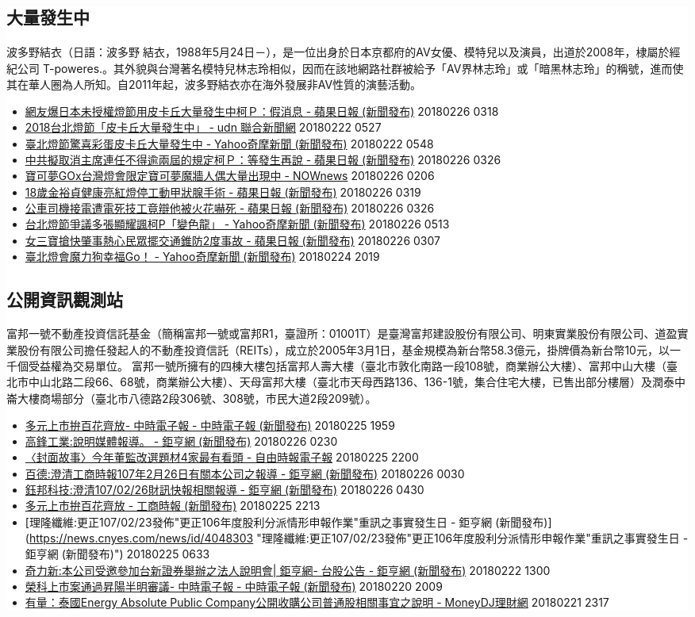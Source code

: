 ## 大量發生中

波多野結衣（日語：波多野 結衣，1988年5月24日－），是一位出身於日本京都府的AV女優、模特兒以及演員，出道於2008年，棣屬於經紀公司 T-poweres.。其外貌與台灣著名模特兒林志玲相似，因而在該地網路社群被給予「AV界林志玲」或「暗黑林志玲」的稱號，進而使其在華人圈為人所知。自2011年起，波多野結衣亦在海外發展非AV性質的演藝活動。
- [網友爆日本未授權燈節用皮卡丘大量發生中柯Ｐ：假消息 - 蘋果日報 (新聞發布)](https://tw.appledaily.com/new/realtime/20180226/1304096/ "網友爆日本未授權燈節用皮卡丘大量發生中柯Ｐ：假消息 - 蘋果日報 (新聞發布)") 20180226 0318
- [2018台北燈節「皮卡丘大量發生中」 - udn 聯合新聞網](https://udn.com/news/story/7241/2994297 "2018台北燈節「皮卡丘大量發生中」 - udn 聯合新聞網") 20180222 0527
- [臺北燈節驚喜彩蛋皮卡丘大量發生中 - Yahoo奇摩新聞 (新聞發布)](https://tw.news.yahoo.com/%E8%87%BA%E5%8C%97%E7%87%88%E7%AF%80%E9%A9%9A%E5%96%9C%E5%BD%A9%E8%9B%8B-%E7%9A%AE%E5%8D%A1%E4%B8%98%E5%A4%A7%E9%87%8F%E7%99%BC%E7%94%9F%E4%B8%AD-053607249.html "臺北燈節驚喜彩蛋皮卡丘大量發生中 - Yahoo奇摩新聞 (新聞發布)") 20180222 0548
- [中共擬取消主席連任不得逾兩屆的規定柯Ｐ：等發生再說 - 蘋果日報 (新聞發布)](https://tw.appledaily.com/new/realtime/20180226/1304114/ "中共擬取消主席連任不得逾兩屆的規定柯Ｐ：等發生再說 - 蘋果日報 (新聞發布)") 20180226 0326
- [寶可夢GOx台灣燈會限定寶可夢魔牆人偶大量出現中 - NOWnews](https://www.nownews.com/news/20180226/2706808 "寶可夢GOx台灣燈會限定寶可夢魔牆人偶大量出現中 - NOWnews") 20180226 0206
- [18歲金裕貞健康亮紅燈停工動甲狀腺手術 - 蘋果日報 (新聞發布)](https://tw.appledaily.com/new/realtime/20180226/1304020/ "18歲金裕貞健康亮紅燈停工動甲狀腺手術 - 蘋果日報 (新聞發布)") 20180226 0319
- [公車司機接電遭電死技工竟辯他被火花嚇死 - 蘋果日報 (新聞發布)](https://tw.appledaily.com/new/realtime/20180226/1304084/ "公車司機接電遭電死技工竟辯他被火花嚇死 - 蘋果日報 (新聞發布)") 20180226 0326
- [台北燈節爭議多張顯耀諷柯P「變色龍」 - Yahoo奇摩新聞 (新聞發布)](https://tw.news.yahoo.com/%E5%8F%B0%E5%8C%97%E7%87%88%E7%AF%80%E7%88%AD%E8%AD%B0%E5%A4%9A-%E5%BC%B5%E9%A1%AF%E8%80%80%E8%AB%B7%E6%9F%AFp-%E8%AE%8A%E8%89%B2%E9%BE%8D-045905326.html "台北燈節爭議多張顯耀諷柯P「變色龍」 - Yahoo奇摩新聞 (新聞發布)") 20180226 0513
- [女三寶搶快肇事熱心民眾擺交通錐防2度事故 - 蘋果日報 (新聞發布)](https://tw.news.appledaily.com/new/realtime/20180226/1304087/ "女三寶搶快肇事熱心民眾擺交通錐防2度事故 - 蘋果日報 (新聞發布)") 20180226 0307
- [臺北燈會魔力狗幸福Go！ - Yahoo奇摩新聞 (新聞發布)](https://tw.news.yahoo.com/%E8%87%BA%E5%8C%97%E7%87%88%E6%9C%83%E9%AD%94%E5%8A%9B%E7%8B%97-%E5%B9%B8%E7%A6%8Fgo-160000139.html "臺北燈會魔力狗幸福Go！ - Yahoo奇摩新聞 (新聞發布)") 20180224 2019

## 公開資訊觀測站

富邦一號不動產投資信託基金（簡稱富邦一號或富邦R1，臺證所：01001T）是臺灣富邦建設股份有限公司、明東實業股份有限公司、道盈實業股份有限公司擔任發起人的不動產投資信託（REITs），成立於2005年3月1日，基金規模為新台幣58.3億元，掛牌價為新台幣10元，以一千個受益權為交易單位。
富邦一號所擁有的四棟大樓包括富邦人壽大樓（臺北市敦化南路一段108號，商業辦公大樓）、富邦中山大樓（臺北市中山北路二段66、68號，商業辦公大樓）、天母富邦大樓（臺北市天母西路136、136-1號，集合住宅大樓，已售出部分樓層）及潤泰中崙大樓商場部分（臺北市八德路2段306號、308號，市民大道2段209號）。
- [多元上市拚百花齊放- 中時電子報 - 中時電子報 (新聞發布)](http://www.chinatimes.com/newspapers/20180226000377-260206 "多元上市拚百花齊放- 中時電子報 - 中時電子報 (新聞發布)") 20180225 1959
- [高鋒工業:說明媒體報導。 - 鉅亨網 (新聞發布)](https://news.cnyes.com/news/id/4048262 "高鋒工業:說明媒體報導。 - 鉅亨網 (新聞發布)") 20180226 0230
- [〈封面故事〉今年董監改選題材4家最有看頭 - 自由時報電子報](http://news.ltn.com.tw/news/weeklybiz/paper/1179043 "〈封面故事〉今年董監改選題材4家最有看頭 - 自由時報電子報") 20180225 2200
- [百德:澄清工商時報107年2月26日有關本公司之報導 - 鉅亨網 (新聞發布)](https://news.cnyes.com/news/id/4048103 "百德:澄清工商時報107年2月26日有關本公司之報導 - 鉅亨網 (新聞發布)") 20180226 0030
- [鈺邦科技:澄清107/02/26財訊快報相關報導 - 鉅亨網 (新聞發布)](https://news.cnyes.com/news/id/4048374 "鈺邦科技:澄清107/02/26財訊快報相關報導 - 鉅亨網 (新聞發布)") 20180226 0430
- [多元上市拚百花齊放 - 工商時報 (新聞發布)](https://ctee.com.tw/news/content.aspx?id=876156&yyyymmdd=20180226 "多元上市拚百花齊放 - 工商時報 (新聞發布)") 20180225 2213
- [理隆纖維:更正107/02/23發佈"更正106年度股利分派情形申報作業"重訊之事實發生日 - 鉅亨網 (新聞發布)](https://news.cnyes.com/news/id/4048303 "理隆纖維:更正107/02/23發佈"更正106年度股利分派情形申報作業"重訊之事實發生日 - 鉅亨網 (新聞發布)") 20180225 0633
- [奇力新:本公司受邀參加台新證券舉辦之法人說明會| 鉅亨網- 台股公告 - 鉅亨網 (新聞發布)](https://news.cnyes.com/news/id/4046768 "奇力新:本公司受邀參加台新證券舉辦之法人說明會| 鉅亨網- 台股公告 - 鉅亨網 (新聞發布)") 20180222 1300
- [榮科上市案通過昇陽半明審議- 中時電子報 - 中時電子報 (新聞發布)](http://www.chinatimes.com/newspapers/20180221000282-260210 "榮科上市案通過昇陽半明審議- 中時電子報 - 中時電子報 (新聞發布)") 20180220 2009
- [有量：泰國Energy Absolute Public Company公開收購公司普通股相關事宜之說明 - MoneyDJ理財網](https://www.moneydj.com/KMDJ/News/NewsViewer.aspx?a=4b09a617-9362-43ab-9754-7674746670f7 "有量：泰國Energy Absolute Public Company公開收購公司普通股相關事宜之說明 - MoneyDJ理財網") 20180221 2317
